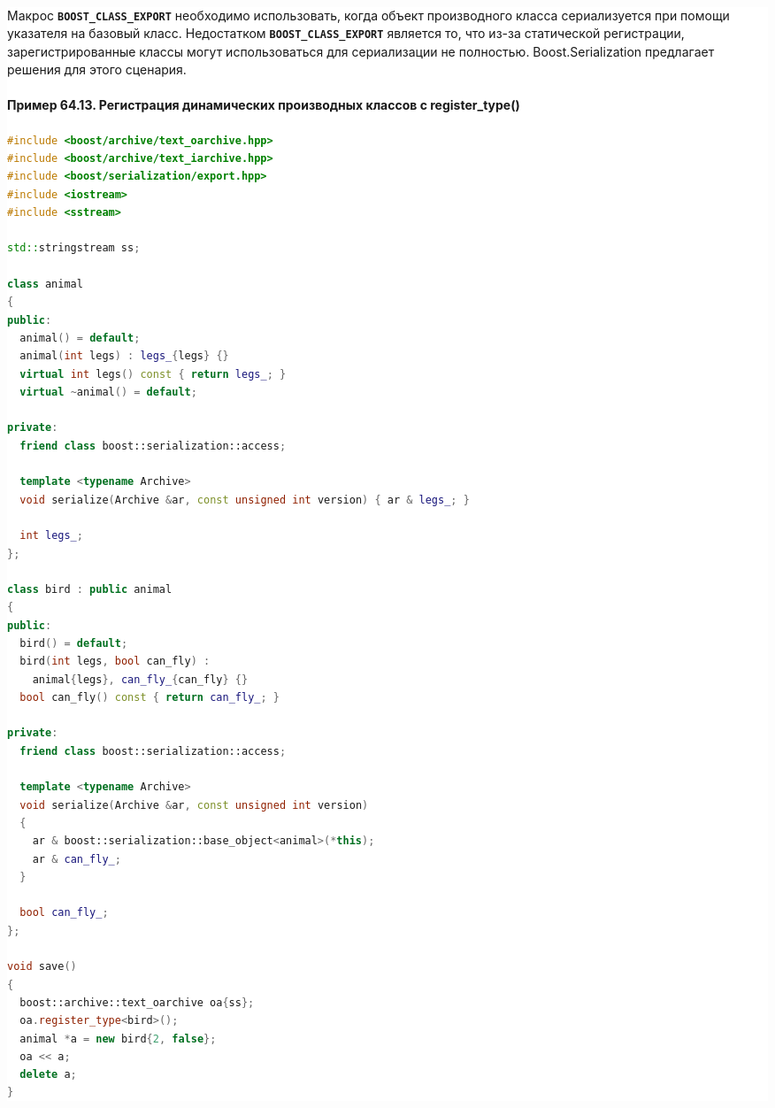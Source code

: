 Макрос **`BOOST_CLASS_EXPORT`** необходимо использовать, когда объект производного класса сериализуется при помощи указателя на базовый класс. Недостатком **`BOOST_CLASS_EXPORT`** является то, что из-за статической регистрации, зарегистрированные классы могут использоваться для сериализации не полностью. Boost.Serialization предлагает решения для этого сценария.

<a name="example6413"></a>
#### Пример 64.13. Регистрация динамических производных классов с register_type()
```c++
#include <boost/archive/text_oarchive.hpp>
#include <boost/archive/text_iarchive.hpp>
#include <boost/serialization/export.hpp>
#include <iostream>
#include <sstream>

std::stringstream ss;

class animal
{
public:
  animal() = default;
  animal(int legs) : legs_{legs} {}
  virtual int legs() const { return legs_; }
  virtual ~animal() = default;

private:
  friend class boost::serialization::access;

  template <typename Archive>
  void serialize(Archive &ar, const unsigned int version) { ar & legs_; }

  int legs_;
};

class bird : public animal
{
public:
  bird() = default;
  bird(int legs, bool can_fly) :
    animal{legs}, can_fly_{can_fly} {}
  bool can_fly() const { return can_fly_; }

private:
  friend class boost::serialization::access;

  template <typename Archive>
  void serialize(Archive &ar, const unsigned int version)
  {
    ar & boost::serialization::base_object<animal>(*this);
    ar & can_fly_;
  }

  bool can_fly_;
};

void save()
{
  boost::archive::text_oarchive oa{ss};
  oa.register_type<bird>();
  animal *a = new bird{2, false};
  oa << a;
  delete a;
}

```